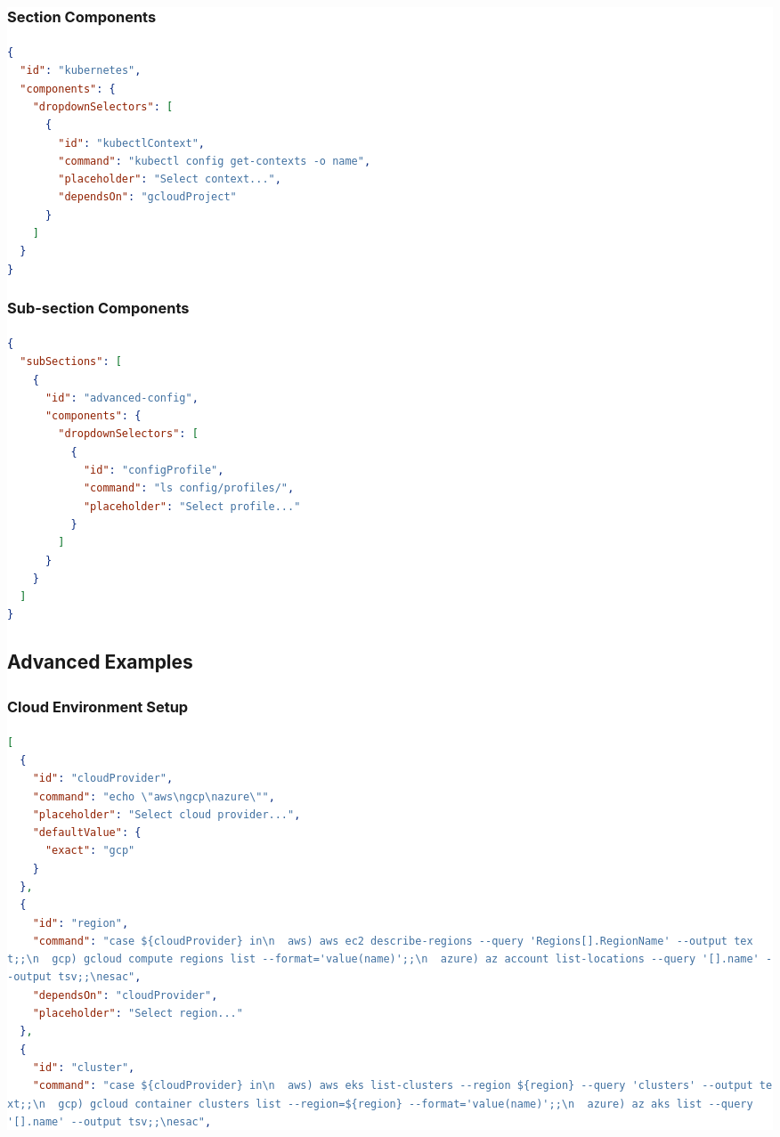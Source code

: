 ### Section Components
```json
{
  "id": "kubernetes",
  "components": {
    "dropdownSelectors": [
      {
        "id": "kubectlContext",
        "command": "kubectl config get-contexts -o name",
        "placeholder": "Select context...",
        "dependsOn": "gcloudProject"
      }
    ]
  }
}
```

### Sub-section Components
```json
{
  "subSections": [
    {
      "id": "advanced-config",
      "components": {
        "dropdownSelectors": [
          {
            "id": "configProfile",
            "command": "ls config/profiles/",
            "placeholder": "Select profile..."
          }
        ]
      }
    }
  ]
}
```

## Advanced Examples

### Cloud Environment Setup
```json
[
  {
    "id": "cloudProvider",
    "command": "echo \"aws\ngcp\nazure\"",
    "placeholder": "Select cloud provider...",
    "defaultValue": {
      "exact": "gcp"
    }
  },
  {
    "id": "region",
    "command": "case ${cloudProvider} in\n  aws) aws ec2 describe-regions --query 'Regions[].RegionName' --output text;;\n  gcp) gcloud compute regions list --format='value(name)';;\n  azure) az account list-locations --query '[].name' --output tsv;;\nesac",
    "dependsOn": "cloudProvider",
    "placeholder": "Select region..."
  },
  {
    "id": "cluster",
    "command": "case ${cloudProvider} in\n  aws) aws eks list-clusters --region ${region} --query 'clusters' --output text;;\n  gcp) gcloud container clusters list --region=${region} --format='value(name)';;\n  azure) az aks list --query '[].name' --output tsv;;\nesac",
```